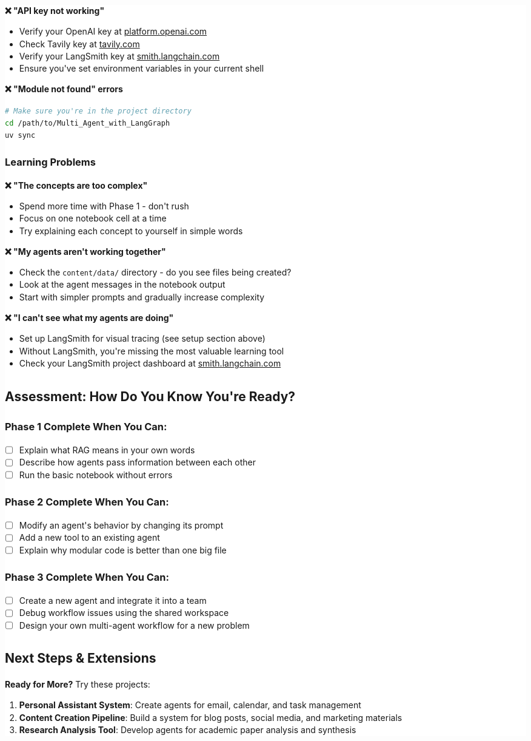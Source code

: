 **❌ "API key not working"**
- Verify your OpenAI key at [platform.openai.com](https://platform.openai.com/api-keys)
- Check Tavily key at [tavily.com](https://tavily.com/)
- Verify your LangSmith key at [smith.langchain.com](https://smith.langchain.com/)
- Ensure you've set environment variables in your current shell

**❌ "Module not found" errors**
```bash
# Make sure you're in the project directory
cd /path/to/Multi_Agent_with_LangGraph
uv sync
```

### Learning Problems

**❌ "The concepts are too complex"**
- Spend more time with Phase 1 - don't rush
- Focus on one notebook cell at a time
- Try explaining each concept to yourself in simple words

**❌ "My agents aren't working together"**
- Check the `content/data/` directory - do you see files being created?
- Look at the agent messages in the notebook output
- Start with simpler prompts and gradually increase complexity

**❌ "I can't see what my agents are doing"**
- Set up LangSmith for visual tracing (see setup section above)
- Without LangSmith, you're missing the most valuable learning tool
- Check your LangSmith project dashboard at [smith.langchain.com](https://smith.langchain.com/)

## Assessment: How Do You Know You're Ready?

### Phase 1 Complete When You Can:
- [ ] Explain what RAG means in your own words
- [ ] Describe how agents pass information between each other
- [ ] Run the basic notebook without errors

### Phase 2 Complete When You Can:
- [ ] Modify an agent's behavior by changing its prompt
- [ ] Add a new tool to an existing agent
- [ ] Explain why modular code is better than one big file

### Phase 3 Complete When You Can:
- [ ] Create a new agent and integrate it into a team
- [ ] Debug workflow issues using the shared workspace
- [ ] Design your own multi-agent workflow for a new problem

## Next Steps & Extensions

**Ready for More?** Try these projects:
1. **Personal Assistant System**: Create agents for email, calendar, and task management
2. **Content Creation Pipeline**: Build a system for blog posts, social media, and marketing materials
3. **Research Analysis Tool**: Develop agents for academic paper analysis and synthesis
